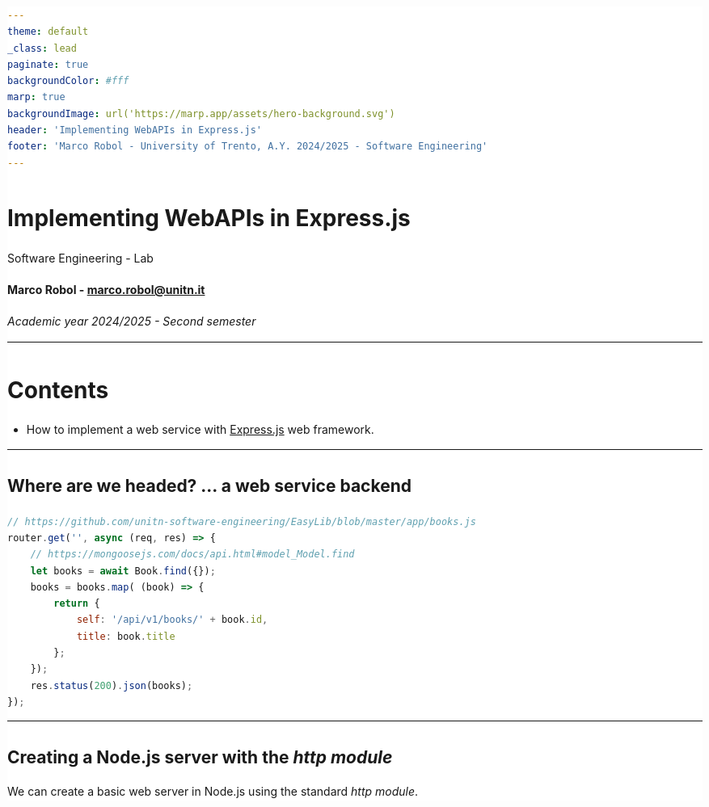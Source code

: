 ```yaml
---
theme: default
_class: lead
paginate: true
backgroundColor: #fff
marp: true
backgroundImage: url('https://marp.app/assets/hero-background.svg')
header: 'Implementing WebAPIs in Express.js'
footer: 'Marco Robol - University of Trento, A.Y. 2024/2025 - Software Engineering'
---
```


# **Implementing WebAPIs in Express.js**

Software Engineering - Lab

#### Marco Robol - marco.robol@unitn.it

*Academic year 2024/2025 - Second semester*

---

# Contents

- How to implement a web service with [Express.js](https://expressjs.com/it/) web framework.

---

## Where are we headed? ... a web service backend

```javascript
// https://github.com/unitn-software-engineering/EasyLib/blob/master/app/books.js
router.get('', async (req, res) => {
    // https://mongoosejs.com/docs/api.html#model_Model.find
    let books = await Book.find({});
    books = books.map( (book) => {
        return {
            self: '/api/v1/books/' + book.id,
            title: book.title
        };
    });
    res.status(200).json(books);
});
```

---

## Creating a Node.js server with the *http module*

We can create a basic web server in Node.js using the standard *http module*.
